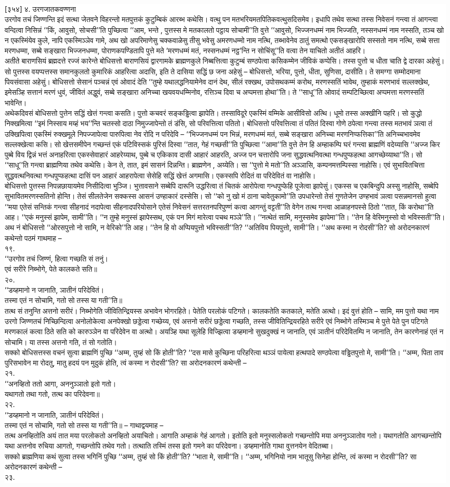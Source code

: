 [३५४] ४. उरगजातकवण्णना  
उरगोव तचं जिण्णन्ति इदं सत्था जेतवने विहरन्तो मतपुत्तकं कुटुम्बिकं आरब्भ कथेसि। वत्थु पन मतभरियमतपितिकवत्थुसदिसमेव। इधापि तथेव सत्था तस्स निवेसनं गन्त्वा तं आगन्त्वा वन्दित्वा निसिन्नं ‘‘किं, आवुसो, सोचसी’’ति पुच्छित्वा ‘‘आम, भन्ते , पुत्तस्स मे मतकालतो पट्ठाय सोचामी’’ति वुत्ते ‘‘आवुसो, भिज्जनधम्मं नाम भिज्जति, नस्सनधम्मं नाम नस्सति, तञ्च खो न एकस्मिंयेव कुले, नापि एकस्मिञ्ञेव गामे, अथ खो अपरिमाणेसु चक्कवाळेसु तीसु भवेसु अमरणधम्मो नाम नत्थि, तब्भावेनेव ठातुं समत्थो एकसङ्खारोपि सस्सतो नाम नत्थि, सब्बे सत्ता मरणधम्मा, सब्बे सङ्खारा भिज्जनधम्मा, पोराणकपण्डितापि पुत्ते मते ‘मरणधम्मं मतं, नस्सनधम्मं नट्ठ’न्ति न सोचिंसू’’ति वत्वा तेन याचितो अतीतं आहरि।  
अतीते बाराणसियं ब्रह्मदत्ते रज्जं कारेन्ते बोधिसत्तो बाराणसियं द्वारगामके ब्राह्मणकुले निब्बत्तित्वा कुटुम्बं सण्ठपेत्वा कसिकम्मेन जीविकं कप्पेसि। तस्स पुत्तो च धीता चाति द्वे दारका अहेसुं। सो पुत्तस्स वयप्पत्तस्स समानकुलतो कुमारिकं आहरित्वा अदासि, इति ते दासिया सद्धिं छ जना अहेसुं – बोधिसत्तो, भरिया, पुत्तो, धीता, सुणिसा, दासीति। ते समग्गा सम्मोदमाना पियसंवासा अहेसुं। बोधिसत्तो सेसानं पञ्चन्नं एवं ओवादं देति ‘‘तुम्हे यथालद्धनियामेनेव दानं देथ, सीलं रक्खथ, उपोसथकम्मं करोथ, मरणस्सतिं भावेथ, तुम्हाकं मरणभावं सल्लक्खेथ, इमेसञ्हि सत्तानं मरणं धुवं, जीवितं अद्धुवं, सब्बे सङ्खारा अनिच्चा खयवयधम्मिनोव, रत्तिञ्च दिवा च अप्पमत्ता होथा’’ति। ते ‘‘साधू’’ति ओवादं सम्पटिच्छित्वा अप्पमत्ता मरणस्सतिं भावेन्ति।  
अथेकदिवसं बोधिसत्तो पुत्तेन सद्धिं खेत्तं गन्त्वा कसति। पुत्तो कचवरं सङ्कड्ढित्वा झापेति। तस्साविदूरे एकस्मिं वम्मिके आसीविसो अत्थि। धूमो तस्स अक्खीनि पहरि। सो कुद्धो निक्खमित्वा ‘‘इमं निस्साय मय्हं भय’’न्ति चतस्सो दाठा निमुज्जापेन्तो तं डंसि, सो परिवत्तित्वा पतितो। बोधिसत्तो परिवत्तित्वा तं पतितं दिस्वा गोणे ठपेत्वा गन्त्वा तस्स मतभावं ञत्वा तं उक्खिपित्वा एकस्मिं रुक्खमूले निपज्जापेत्वा पारुपित्वा नेव रोदि न परिदेवि – ‘‘भिज्जनधम्मं पन भिन्नं, मरणधम्मं मतं, सब्बे सङ्खारा अनिच्चा मरणनिप्फत्तिका’’ति अनिच्चभावमेव सल्लक्खेत्वा कसि। सो खेत्तसमीपेन गच्छन्तं एकं पटिविस्सकं पुरिसं दिस्वा ‘‘तात, गेहं गच्छसी’’ति पुच्छित्वा ‘‘आमा’’ति वुत्ते तेन हि अम्हाकम्पि घरं गन्त्वा ब्राह्मणिं वदेय्यासि ‘‘अज्ज किर पुब्बे विय द्विन्नं भत्तं अनाहरित्वा एकस्सेवाहारं आहरेय्याथ, पुब्बे च एकिकाव दासी आहारं आहरति, अज्ज पन चत्तारोपि जना सुद्धवत्थनिवत्था गन्धपुप्फहत्था आगच्छेय्याथा’’ति। सो ‘‘साधू’’ति गन्त्वा ब्राह्मणिया तथेव कथेसि। केन ते, तात, इमं सासनं दिन्नन्ति। ब्राह्मणेन , अय्येति। सा ‘‘पुत्तो मे मतो’’ति अञ्ञासि, कम्पनमत्तम्पिस्सा नाहोसि। एवं सुभावितचित्ता सुद्धवत्थनिवत्था गन्धपुप्फहत्था दासिं पन आहारं आहरापेत्वा सेसेहि सद्धिं खेत्तं अगमासि। एकस्सपि रोदितं वा परिदेवितं वा नाहोसि।  
बोधिसत्तो पुत्तस्स निपन्नछायायमेव निसीदित्वा भुञ्जि। भुत्तावसाने सब्बेपि दारूनि उद्धरित्वा तं चितकं आरोपेत्वा गन्धपुप्फेहि पूजेत्वा झापेसुं। एकस्स च एकबिन्दुपि अस्सु नाहोसि, सब्बेपि सुभावितमरणस्सतिनो होन्ति। तेसं सीलतेजेन सक्कस्स आसनं उण्हाकारं दस्सेसि। सो ‘‘को नु खो मं ठाना चावेतुकामो’’ति उपधारेन्तो तेसं गुणतेजेन उण्हभावं ञत्वा पसन्नमानसो हुत्वा ‘‘मया एतेसं सन्तिकं गन्त्वा सीहनादं नदापेत्वा सीहनादपरियोसाने एतेसं निवेसनं सत्तरतनपरिपुण्णं कत्वा आगन्तुं वट्टती’’ति वेगेन तत्थ गन्त्वा आळाहनपस्से ठितो ‘‘तात, किं करोथा’’ति आह। ‘‘एकं मनुस्सं झापेम, सामी’’ति। ‘‘न तुम्हे मनुस्सं झापेस्सथ, एकं पन मिगं मारेत्वा पचथ मञ्ञे’’ति। ‘‘नत्थेतं सामि, मनुस्समेव झापेमा’’ति। ‘‘तेन हि वेरिमनुस्सो वो भविस्सती’’ति। अथ नं बोधिसत्तो ‘‘ओरसपुत्तो नो सामि, न वेरिको’’ति आह। ‘‘तेन हि वो अप्पियपुत्तो भविस्सती’’ति? ‘‘अतिविय पियपुत्तो, सामी’’ति। ‘‘अथ कस्मा न रोदसी’’ति? सो अरोदनकारणं कथेन्तो पठमं गाथमाह –  
१९.  
‘‘उरगोव तचं जिण्णं, हित्वा गच्छति सं तनुं।  
एवं सरीरे निब्भोगे, पेते कालकते सति॥  
२०.  
‘‘डय्हमानो न जानाति, ञातीनं परिदेवितं।  
तस्मा एतं न सोचामि, गतो सो तस्स या गती’’ति॥  
तत्थ सं तनुन्ति अत्तनो सरीरं। निब्भोगेति जीवितिन्द्रियस्स अभावेन भोगरहिते। पेतेति परलोकं पटिगते। कालकतेति कतकाले, मतेति अत्थो। इदं वुत्तं होति – सामि, मम पुत्तो यथा नाम उरगो जिण्णतचं निच्छिन्दित्वा अनोलोकेत्वा अनपेक्खो छड्डेत्वा गच्छेय्य, एवं अत्तनो सरीरं छड्डेत्वा गच्छति, तस्स जीवितिन्द्रियरहिते सरीरे एवं निब्भोगे तस्मिञ्च मे पुत्ते पेते पुन पटिगते मरणकालं कत्वा ठिते सति को कारुञ्ञेन वा परिदेवेन वा अत्थो। अयञ्हि यथा सूलेहि विज्झित्वा डय्हमानो सुखदुक्खं न जानाति, एवं ञातीनं परिदेवितम्पि न जानाति, तेन कारणेनाहं एतं न सोचामि। या तस्स अत्तनो गति, तं सो गतोति।  
सक्को बोधिसत्तस्स वचनं सुत्वा ब्राह्मणिं पुच्छि ‘‘अम्म, तुय्हं सो किं होती’’ति? ‘‘दस मासे कुच्छिना परिहरित्वा थञ्ञं पायेत्वा हत्थपादे सण्ठपेत्वा वड्ढितपुत्तो मे, सामी’’ति। ‘‘अम्म, पिता ताव पुरिसभावेन मा रोदतु, मातु हदयं पन मुदुकं होति, त्वं कस्मा न रोदसी’’ति? सा अरोदनकारणं कथेन्ती –  
२१.  
‘‘अनव्हितो ततो आगा, अननुञ्ञातो इतो गतो।  
यथागतो तथा गतो, तत्थ का परिदेवना॥  
२२.  
‘‘डय्हमानो न जानाति, ञातीनं परिदेवितं।  
तस्मा एतं न सोचामि, गतो सो तस्स या गती’’ति॥ – गाथाद्वयमाह –  
तत्थ अनव्हितोति अयं तात मया परलोकतो अनव्हितो अयाचितो। आगाति अम्हाकं गेहं आगतो। इतोति इतो मनुस्सलोकतो गच्छन्तोपि मया अननुञ्ञातोव गतो। यथागतोति आगच्छन्तोपि यथा अत्तनोव रुचिया आगतो, गच्छन्तोपि तथेव गतो। तत्थाति तस्मिं तस्स इतो गमने का परिदेवना। डय्हमानोति गाथा वुत्तनयेन वेदितब्बा।  
सक्को ब्राह्मणिया कथं सुत्वा तस्स भगिनिं पुच्छि ‘‘अम्म, तुय्हं सो किं होती’’ति? ‘‘भाता मे, सामी’’ति। ‘‘अम्म, भगिनियो नाम भातूसु सिनेहा होन्ति, त्वं कस्मा न रोदसी’’ति? सा अरोदनकारणं कथेन्ती –  
२३.  